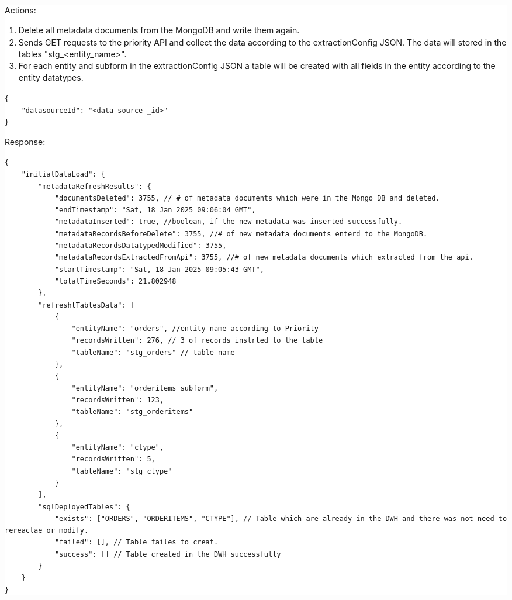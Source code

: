   Actions:

  1. Delete all metadata documents from the MongoDB and write them again.
  2. Sends GET requests to the priority API and collect the data according to the extractionConfig JSON. The data will stored in the tables "stg\_<entity_name>".
  3. For each entity and subform in the extractionConfig JSON a table will be created with all fields in the entity according to the entity datatypes.

```jsonc
{
	"datasourceId": "<data source _id>"
}
```

Response:

```jsonc
{
	"initialDataLoad": {
		"metadataRefreshResults": {
			"documentsDeleted": 3755, // # of metadata documents which were in the Mongo DB and deleted.
			"endTimestamp": "Sat, 18 Jan 2025 09:06:04 GMT",
			"metadataInserted": true, //boolean, if the new metadata was inserted successfully.
			"metadataRecordsBeforeDelete": 3755, //# of new metadata documents enterd to the MongoDB.
			"metadataRecordsDatatypedModified": 3755,
			"metadataRecordsExtractedFromApi": 3755, //# of new metadata documents which extracted from the api.
			"startTimestamp": "Sat, 18 Jan 2025 09:05:43 GMT",
			"totalTimeSeconds": 21.802948
		},
		"refreshtTablesData": [
			{
				"entityName": "orders", //entity name according to Priority
				"recordsWritten": 276, // 3 of records instrted to the table
				"tableName": "stg_orders" // table name
			},
			{
				"entityName": "orderitems_subform",
				"recordsWritten": 123,
				"tableName": "stg_orderitems"
			},
			{
				"entityName": "ctype",
				"recordsWritten": 5,
				"tableName": "stg_ctype"
			}
		],
		"sqlDeployedTables": {
			"exists": ["ORDERS", "ORDERITEMS", "CTYPE"], // Table which are already in the DWH and there was not need to rereactae or modify.
			"failed": [], // Table failes to creat.
			"success": [] // Table created in the DWH successfully
		}
	}
}
```


[contributors-shield]: https://img.shields.io/github/contributors/github_username/repo_name.svg?style=for-the-badge
[contributors-url]: https://github.com/github_username/repo_name/graphs/contributors
[forks-shield]: https://img.shields.io/github/forks/github_username/repo_name.svg?style=for-the-badge
[forks-url]: https://github.com/github_username/repo_name/network/members
[stars-shield]: https://img.shields.io/github/stars/github_username/repo_name.svg?style=for-the-badge
[stars-url]: https://github.com/github_username/repo_name/stargazers
[issues-shield]: https://img.shields.io/github/issues/github_username/repo_name.svg?style=for-the-badge
[issues-url]: https://github.com/talc87/Priority-Data-Platform-ELT/issues
[license-shield]: https://img.shields.io/github/license/github_username/repo_name.svg?style=for-the-badge
[license-url]: https://github.com/github_username/repo_name/blob/master/LICENSE.txt
[linkedin-shield]: https://img.shields.io/badge/-LinkedIn-black.svg?style=for-the-badge&logo=linkedin&colorB=555
[linkedin-url]: https://linkedin.com/in/linkedin_username
[product-screenshot]: images/screenshot.png
[Next.js]: https://img.shields.io/badge/next.js-000000?style=for-the-badge&logo=nextdotjs&logoColor=white
[Next-url]: https://nextjs.org/
[React.js]: https://img.shields.io/badge/React-20232A?style=for-the-badge&logo=react&logoColor=61DAFB
[React-url]: https://reactjs.org/
[Vue.js]: https://img.shields.io/badge/Vue.js-35495E?style=for-the-badge&logo=vuedotjs&logoColor=4FC08D
[Vue-url]: https://vuejs.org/
[Angular.io]: https://img.shields.io/badge/Angular-DD0031?style=for-the-badge&logo=angular&logoColor=white
[Angular-url]: https://angular.io/
[Svelte.dev]: https://img.shields.io/badge/Svelte-4A4A55?style=for-the-badge&logo=svelte&logoColor=FF3E00
[Svelte-url]: https://svelte.dev/
[Laravel.com]: https://img.shields.io/badge/Laravel-FF2D20?style=for-the-badge&logo=laravel&logoColor=white
[Laravel-url]: https://laravel.com
[Bootstrap.com]: https://img.shields.io/badge/Bootstrap-563D7C?style=for-the-badge&logo=bootstrap&logoColor=white
[Bootstrap-url]: https://getbootstrap.com
[JQuery.com]: https://img.shields.io/badge/jQuery-0769AD?style=for-the-badge&logo=jquery&logoColor=white
[JQuery-url]: https://jquery.com
[Docker]: https://img.shields.io/badge/docker-%230db7ed.svg?style=for-the-badge&logo=docker&logoColor=white
[Docker-url]: https://www.docker.com/
[Python]: https://img.shields.io/badge/python-3670A0?style=for-the-badge&logo=python&logoColor=ffdd54
[python-url]: https://www.python.org/
[Flask]: https://img.shields.io/badge/flask-%23000.svg?style=for-the-badge&logo=flask&logoColor=white
[flask-url]: https://flask.palletsprojects.com/en/2.2.x/
[MongoDB]: https://img.shields.io/badge/MongoDB-%234ea94b.svg?style=for-the-badge&logo=mongodb&logoColor=white
[MongoDB-url]: https://www.mongodb.com/
[Postgres]: https://img.shields.io/badge/postgresql-4169e1?style=for-the-badge&logo=postgresql&logoColor=white
[Postgres-url]: https://www.postgresql.org/
[Azure]: https://img.shields.io/badge/azure-%230072C6.svg?style=for-the-badge&logo=microsoftazure&logoColor=white
[azure-url]: https://azure.microsoft.com/en-us/